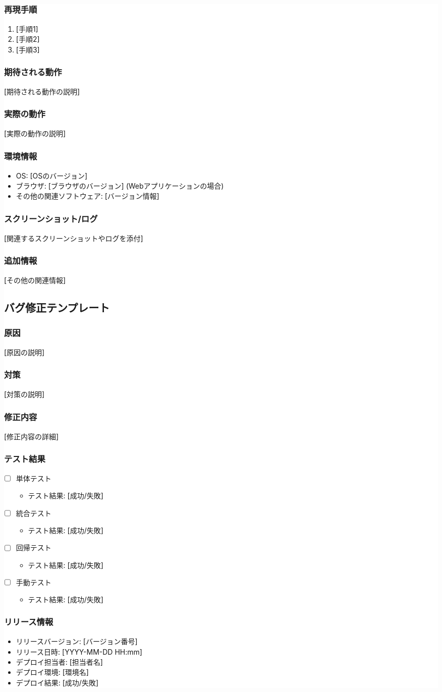 ### 再現手順
1. [手順1]
2. [手順2]
3. [手順3]

### 期待される動作
[期待される動作の説明]

### 実際の動作
[実際の動作の説明]

### 環境情報
- OS: [OSのバージョン]
- ブラウザ: [ブラウザのバージョン] (Webアプリケーションの場合)
- その他の関連ソフトウェア: [バージョン情報]

### スクリーンショット/ログ
[関連するスクリーンショットやログを添付]

### 追加情報
[その他の関連情報]

## バグ修正テンプレート

### 原因
[原因の説明]

### 対策
[対策の説明]

### 修正内容
[修正内容の詳細]

### テスト結果
- [ ] 単体テスト
  - テスト結果: [成功/失敗]

- [ ] 統合テスト
  - テスト結果: [成功/失敗]

- [ ] 回帰テスト
  - テスト結果: [成功/失敗]

- [ ] 手動テスト
  - テスト結果: [成功/失敗]

### リリース情報
- リリースバージョン: [バージョン番号]
- リリース日時: [YYYY-MM-DD HH:mm]
- デプロイ担当者: [担当者名]
- デプロイ環境: [環境名]
- デプロイ結果: [成功/失敗]
